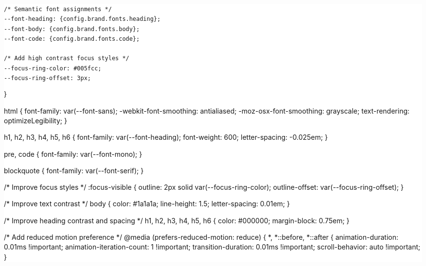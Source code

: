     /* Semantic font assignments */
    --font-heading: {config.brand.fonts.heading};
    --font-body: {config.brand.fonts.body};
    --font-code: {config.brand.fonts.code};
    
    /* Add high contrast focus styles */
    --focus-ring-color: #005fcc;
    --focus-ring-offset: 3px;
  }

  html {
    font-family: var(--font-sans);
    -webkit-font-smoothing: antialiased;
    -moz-osx-font-smoothing: grayscale;
    text-rendering: optimizeLegibility;
  }

  h1, h2, h3, h4, h5, h6 {
    font-family: var(--font-heading);
    font-weight: 600;
    letter-spacing: -0.025em;
  }

  pre, code {
    font-family: var(--font-mono);
  }

  blockquote {
    font-family: var(--font-serif);
  }

  /* Improve focus styles */
  :focus-visible {
    outline: 2px solid var(--focus-ring-color);
    outline-offset: var(--focus-ring-offset);
  }

  /* Improve text contrast */
  body {
    color: #1a1a1a;
    line-height: 1.5;
    letter-spacing: 0.01em;
  }

  /* Improve heading contrast and spacing */
  h1, h2, h3, h4, h5, h6 {
    color: #000000;
    margin-block: 0.75em;
  }

  /* Add reduced motion preference */
  @media (prefers-reduced-motion: reduce) {
    *, *::before, *::after {
      animation-duration: 0.01ms !important;
      animation-iteration-count: 1 !important;
      transition-duration: 0.01ms !important;
      scroll-behavior: auto !important;
    }
    